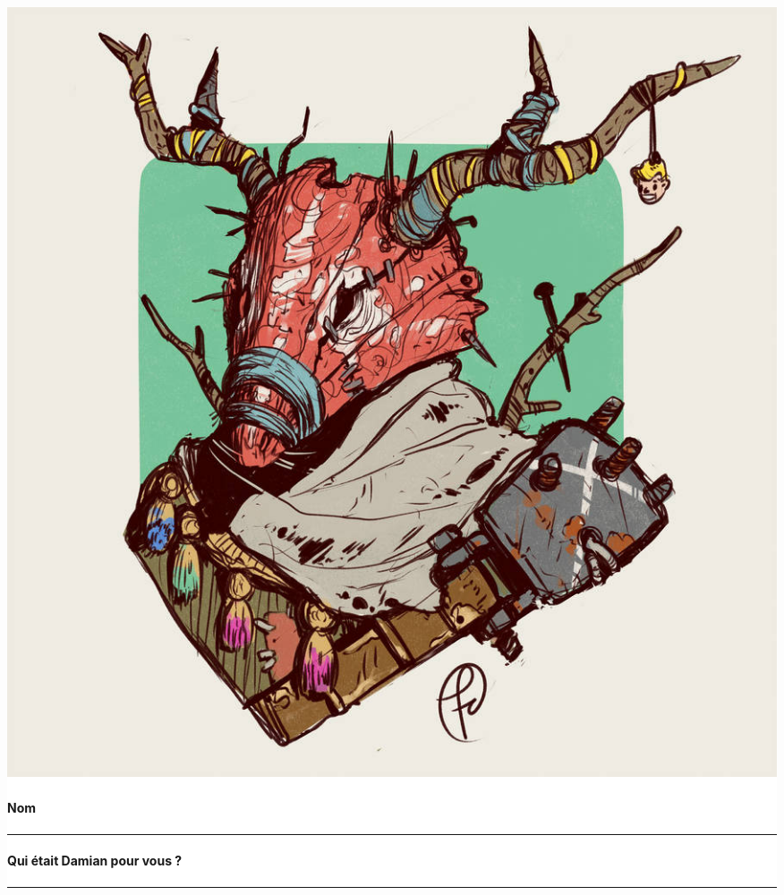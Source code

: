 <img src="img/tribal_from_the_wasteland_by_fernand0fc_dc9dfo5-pre.jpg">

#### Nom
<hr>

#### Qui était Damian pour vous ?
<hr>

